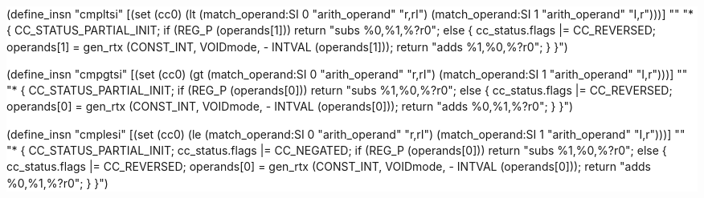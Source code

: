 (define_insn "cmpltsi"
  [(set (cc0) (lt (match_operand:SI 0 "arith_operand" "r,rI")
		  (match_operand:SI 1 "arith_operand" "I,r")))]
  ""
  "*
{
  CC_STATUS_PARTIAL_INIT;
  if (REG_P (operands[1]))
    return \"subs %0,%1,%?r0\";
  else
    {
      cc_status.flags |= CC_REVERSED;
      operands[1] = gen_rtx (CONST_INT, VOIDmode, - INTVAL (operands[1]));
      return \"adds %1,%0,%?r0\";
    }
}")

(define_insn "cmpgtsi"
  [(set (cc0) (gt (match_operand:SI 0 "arith_operand" "r,rI")
		  (match_operand:SI 1 "arith_operand" "I,r")))]
  ""
  "*
{
  CC_STATUS_PARTIAL_INIT;
  if (REG_P (operands[0]))
    return \"subs %1,%0,%?r0\";
  else
    {
      cc_status.flags |= CC_REVERSED;
      operands[0] = gen_rtx (CONST_INT, VOIDmode, - INTVAL (operands[0]));
      return \"adds %0,%1,%?r0\";
    }
}")

(define_insn "cmplesi"
  [(set (cc0) (le (match_operand:SI 0 "arith_operand" "r,rI")
		  (match_operand:SI 1 "arith_operand" "I,r")))]
  ""
  "*
{
  CC_STATUS_PARTIAL_INIT;
  cc_status.flags |= CC_NEGATED;
  if (REG_P (operands[0]))
    return \"subs %1,%0,%?r0\";
  else
    {
      cc_status.flags |= CC_REVERSED;
      operands[0] = gen_rtx (CONST_INT, VOIDmode, - INTVAL (operands[0]));
      return \"adds %0,%1,%?r0\";
    }
}")

